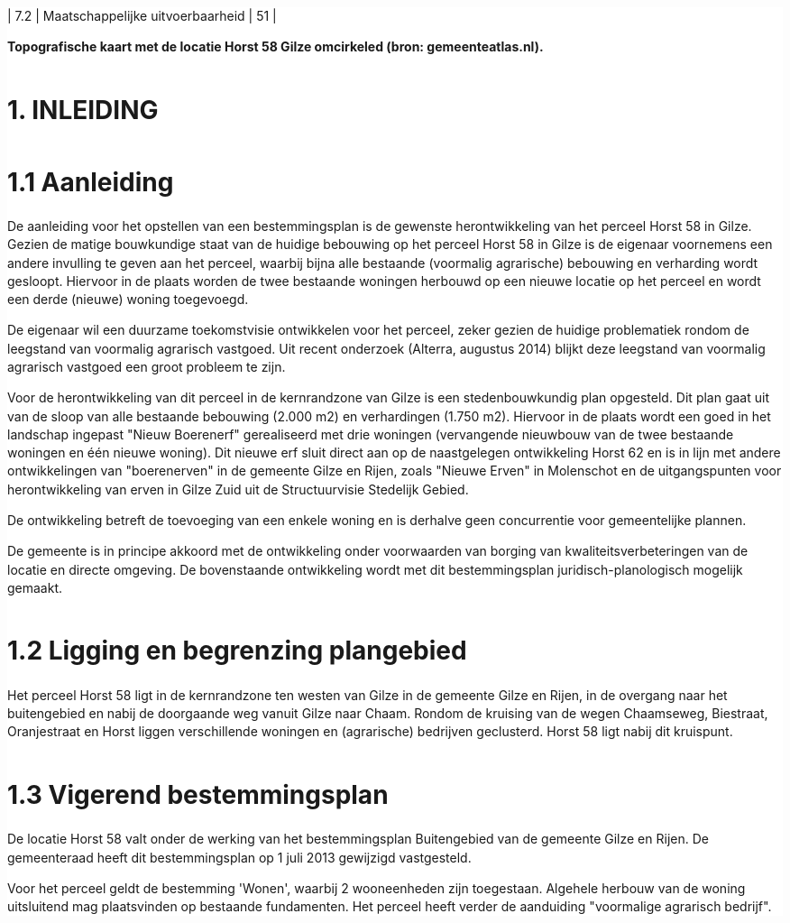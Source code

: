 | 7.2  | Maatschappelijke uitvoerbaarheid           | 51 |

**Topografische kaart met de locatie Horst 58 Gilze omcirkeled (bron: gemeenteatlas.nl).**

# <span id="page-5-0"></span>**1. INLEIDING**

# <span id="page-5-1"></span>1.1 Aanleiding

De aanleiding voor het opstellen van een bestemmingsplan is de gewenste herontwikkeling van het perceel Horst 58 in Gilze. Gezien de matige bouwkundige staat van de huidige bebouwing op het perceel Horst 58 in Gilze is de eigenaar voornemens een andere invulling te geven aan het perceel, waarbij bijna alle bestaande (voormalig agrarische) bebouwing en verharding wordt gesloopt. Hiervoor in de plaats worden de twee bestaande woningen herbouwd op een nieuwe locatie op het perceel en wordt een derde (nieuwe) woning toegevoegd.

De eigenaar wil een duurzame toekomstvisie ontwikkelen voor het perceel, zeker gezien de huidige problematiek rondom de leegstand van voormalig agrarisch vastgoed. Uit recent onderzoek (Alterra, augustus 2014) blijkt deze leegstand van voormalig agrarisch vastgoed een groot probleem te zijn.

Voor de herontwikkeling van dit perceel in de kernrandzone van Gilze is een stedenbouwkundig plan opgesteld. Dit plan gaat uit van de sloop van alle bestaande bebouwing (2.000 m2) en verhardingen (1.750 m2). Hiervoor in de plaats wordt een goed in het landschap ingepast "Nieuw Boerenerf" gerealiseerd met drie woningen (vervangende nieuwbouw van de twee bestaande woningen en één nieuwe woning). Dit nieuwe erf sluit direct aan op de naastgelegen ontwikkeling Horst 62 en is in lijn met andere ontwikkelingen van "boerenerven" in de gemeente Gilze en Rijen, zoals "Nieuwe Erven" in Molenschot en de uitgangspunten voor herontwikkeling van erven in Gilze Zuid uit de Structuurvisie Stedelijk Gebied.

De ontwikkeling betreft de toevoeging van een enkele woning en is derhalve geen concurrentie voor gemeentelijke plannen.

De gemeente is in principe akkoord met de ontwikkeling onder voorwaarden van borging van kwaliteitsverbeteringen van de locatie en directe omgeving. De bovenstaande ontwikkeling wordt met dit bestemmingsplan juridisch-planologisch mogelijk gemaakt.

# <span id="page-5-2"></span>1.2 Ligging en begrenzing plangebied

Het perceel Horst 58 ligt in de kernrandzone ten westen van Gilze in de gemeente Gilze en Rijen, in de overgang naar het buitengebied en nabij de doorgaande weg vanuit Gilze naar Chaam. Rondom de kruising van de wegen Chaamseweg, Biestraat, Oranjestraat en Horst liggen verschillende woningen en (agrarische) bedrijven geclusterd. Horst 58 ligt nabij dit kruispunt.

# <span id="page-6-0"></span>1.3 Vigerend bestemmingsplan

De locatie Horst 58 valt onder de werking van het bestemmingsplan Buitengebied van de gemeente Gilze en Rijen. De gemeenteraad heeft dit bestemmingsplan op 1 juli 2013 gewijzigd vastgesteld.

Voor het perceel geldt de bestemming 'Wonen', waarbij 2 wooneenheden zijn toegestaan. Algehele herbouw van de woning uitsluitend mag plaatsvinden op bestaande fundamenten. Het perceel heeft verder de aanduiding "voormalige agrarisch bedrijf".
